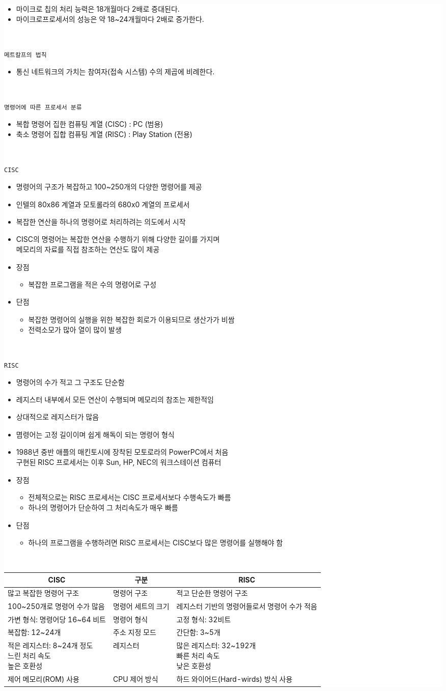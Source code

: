 - 마이크로 칩의 처리 능력은 18개월마다 2배로 증대된다.
- 마이크로프로세서의 성능은 약 18~24개월마다 2배로 증가한다.

<br/>

`메트칼프의 법칙`

- 통신 네트워크의 가치는 참여자(접속 시스템) 수의 제곱에 비례한다.

<br/>

`명령어에 따른 프로세서 분류`

- 복합 명령어 집한 컴퓨팅 계열 (CISC) : PC (범용)
- 축소 명령어 집합 컴퓨팅 계열 (RISC) : Play Station (전용)

<br/>

`CISC`

- 명령어의 구조가 복잡하고 100~250개의 다양한 명령어를 제공

- 인텔의 80x86 계열과 모토롤라의 680x0 계열의 프로세서

- 복잡한 연산을 하나의 명령어로 처리하려는 의도에서 시작

- CISC의 명령어는 복잡한 연산을 수행하기 위해 다양한 길이를 가지며<br/>
  메모리의 자료를 직접 참조하는 연산도 많이 제공<br/>

- 장점

  - 복잡한 프로그램을 적은 수의 명령어로 구성

- 단점
  - 복잡한 명령어의 실행을 위한 복잡한 회로가 이용되므로 생산가가 비쌈
  - 전력소모가 많아 열이 많이 발생

<br/>

`RISC`

- 명령어의 수가 적고 그 구조도 단순함

- 레지스터 내부에서 모든 연산이 수행되며 메모리의 참조는 제한적임

- 상대적으로 레지스터가 많음

- 몀령어는 고정 길이이며 쉽게 해독이 되는 명령어 형식

- 1988년 중반 애플의 매킨토시에 장착된 모토로라의 PowerPC에서 처음<br/>
  구현된 RISC 프로세서는 이후 Sun, HP, NEC의 워크스테이션 컴퓨터<br/>

- 장점

  - 전체적으로는 RISC 프로세서는 CISC 프로세서보다 수행속도가 빠름
  - 하나의 명령어가 단순하여 그 처리속도가 매우 빠름

- 단점
  - 하나의 프로그램을 수행하려면 RISC 프로세서는 CISC보다 많은 명령어를 실행해야 함

<br/>

| CISC                                                          | 구분               | RISC                                                       |
| ------------------------------------------------------------- | ------------------ | ---------------------------------------------------------- |
| 많고 복잡한 명령어 구조                                       | 명령어 구조        | 적고 단순한 명령어 구조                                    |
| 100~250개로 명령어 수가 많음                                  | 명령어 세트의 크기 | 레지스터 기반의 명령어들로서 명령어 수가 적음              |
| 가변 형식: 명령어당 16~64 비트                                | 명령어 형식        | 고정 형식: 32비트                                          |
| 복잡함: 12~24개                                               | 주소 지정 모드     | 간단함: 3~5개                                              |
| 적은 레지스터: 8~24개 정도<br/>느린 처리 속도<br/>높은 호환성 | 레지스터           | 많은 레지스터: 32~192개<br/>빠른 처리 속도<br/>낮은 호환성 |
| 제어 메모리(ROM) 사용                                         | CPU 제어 방식      | 하드 와이어드(Hard-wirds) 방식 사용                        |
